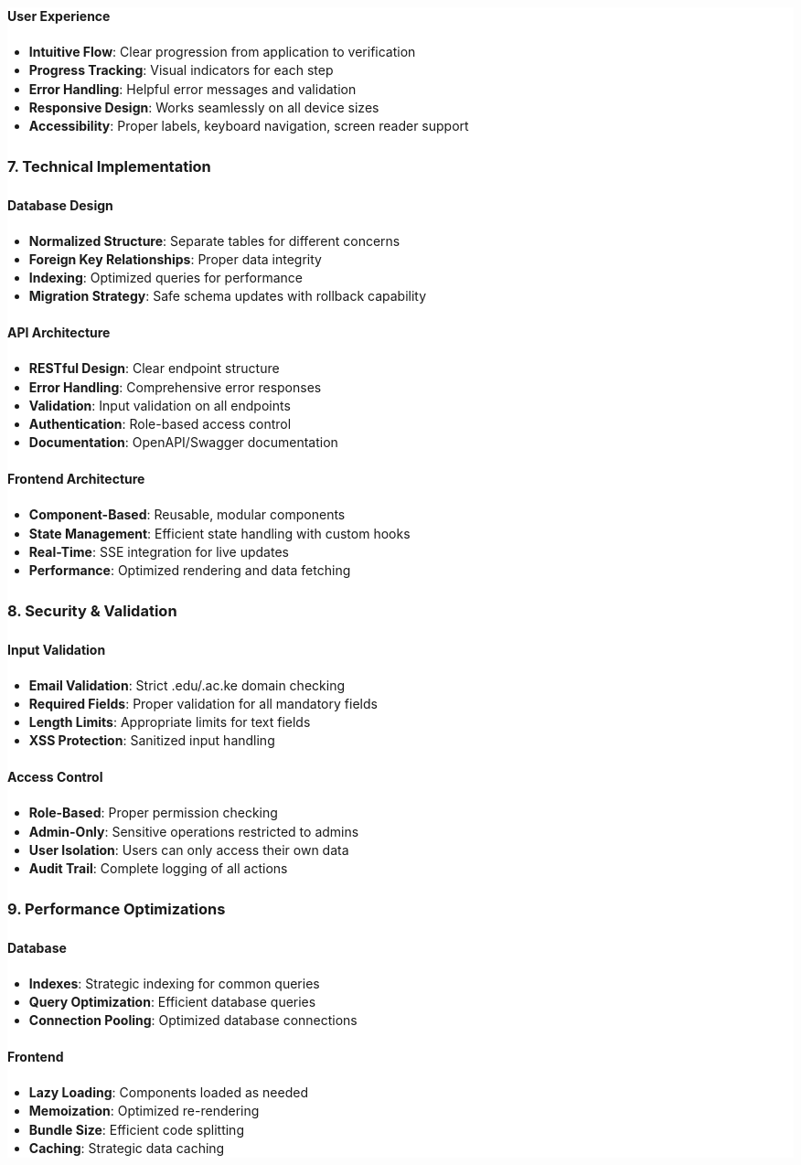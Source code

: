 #### User Experience
- **Intuitive Flow**: Clear progression from application to verification
- **Progress Tracking**: Visual indicators for each step
- **Error Handling**: Helpful error messages and validation
- **Responsive Design**: Works seamlessly on all device sizes
- **Accessibility**: Proper labels, keyboard navigation, screen reader support

### 7. Technical Implementation

#### Database Design
- **Normalized Structure**: Separate tables for different concerns
- **Foreign Key Relationships**: Proper data integrity
- **Indexing**: Optimized queries for performance
- **Migration Strategy**: Safe schema updates with rollback capability

#### API Architecture
- **RESTful Design**: Clear endpoint structure
- **Error Handling**: Comprehensive error responses
- **Validation**: Input validation on all endpoints
- **Authentication**: Role-based access control
- **Documentation**: OpenAPI/Swagger documentation

#### Frontend Architecture
- **Component-Based**: Reusable, modular components
- **State Management**: Efficient state handling with custom hooks
- **Real-Time**: SSE integration for live updates
- **Performance**: Optimized rendering and data fetching

### 8. Security & Validation

#### Input Validation
- **Email Validation**: Strict .edu/.ac.ke domain checking
- **Required Fields**: Proper validation for all mandatory fields
- **Length Limits**: Appropriate limits for text fields
- **XSS Protection**: Sanitized input handling

#### Access Control
- **Role-Based**: Proper permission checking
- **Admin-Only**: Sensitive operations restricted to admins
- **User Isolation**: Users can only access their own data
- **Audit Trail**: Complete logging of all actions

### 9. Performance Optimizations

#### Database
- **Indexes**: Strategic indexing for common queries
- **Query Optimization**: Efficient database queries
- **Connection Pooling**: Optimized database connections

#### Frontend
- **Lazy Loading**: Components loaded as needed
- **Memoization**: Optimized re-rendering
- **Bundle Size**: Efficient code splitting
- **Caching**: Strategic data caching
